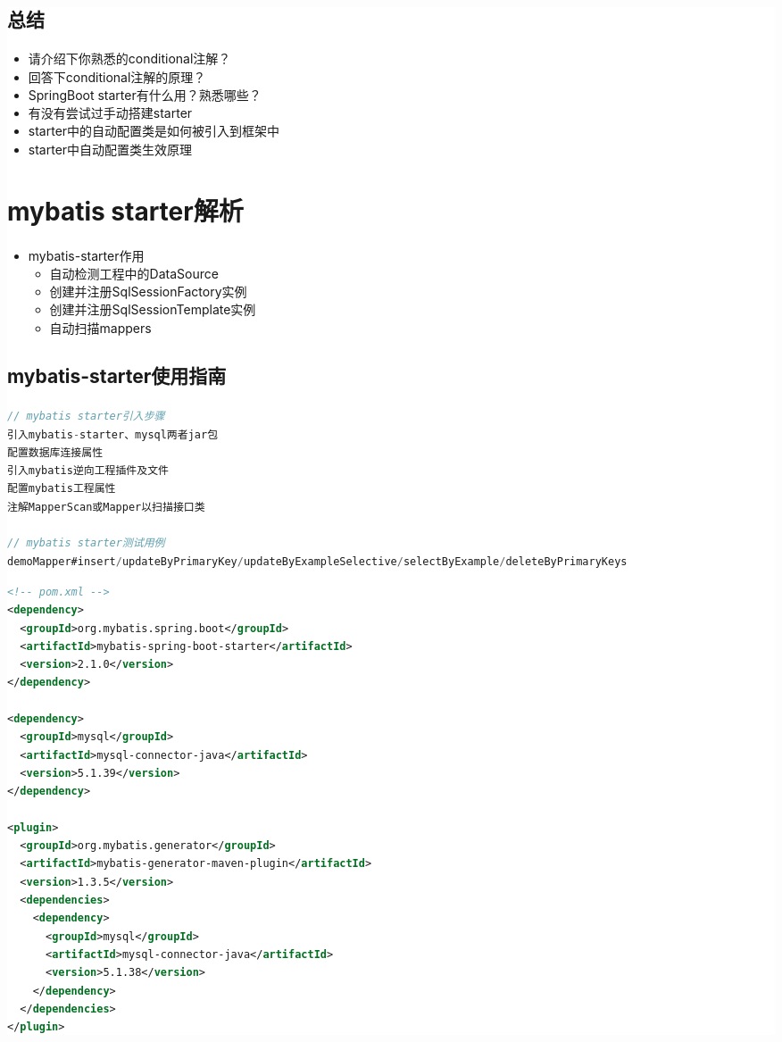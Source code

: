 ## 总结

* 请介绍下你熟悉的conditional注解？
* 回答下conditional注解的原理？
* SpringBoot starter有什么用？熟悉哪些？
* 有没有尝试过手动搭建starter
* starter中的自动配置类是如何被引入到框架中
* starter中自动配置类生效原理

# mybatis starter解析

* mybatis-starter作用
  * 自动检测工程中的DataSource
  * 创建并注册SqlSessionFactory实例
  * 创建并注册SqlSessionTemplate实例
  * 自动扫描mappers

## mybatis-starter使用指南

```java
// mybatis starter引入步骤
引入mybatis-starter、mysql两者jar包
配置数据库连接属性
引入mybatis逆向工程插件及文件
配置mybatis工程属性
注解MapperScan或Mapper以扫描接口类  
  
// mybatis starter测试用例
demoMapper#insert/updateByPrimaryKey/updateByExampleSelective/selectByExample/deleteByPrimaryKeys  
```

```xml
<!-- pom.xml -->
<dependency>
  <groupId>org.mybatis.spring.boot</groupId>
  <artifactId>mybatis-spring-boot-starter</artifactId>
  <version>2.1.0</version>
</dependency>

<dependency>
  <groupId>mysql</groupId>
  <artifactId>mysql-connector-java</artifactId>
  <version>5.1.39</version>
</dependency>

<plugin>
  <groupId>org.mybatis.generator</groupId>
  <artifactId>mybatis-generator-maven-plugin</artifactId>
  <version>1.3.5</version>
  <dependencies>
    <dependency>
      <groupId>mysql</groupId>
      <artifactId>mysql-connector-java</artifactId>
      <version>5.1.38</version>
    </dependency>
  </dependencies>
</plugin>
```
